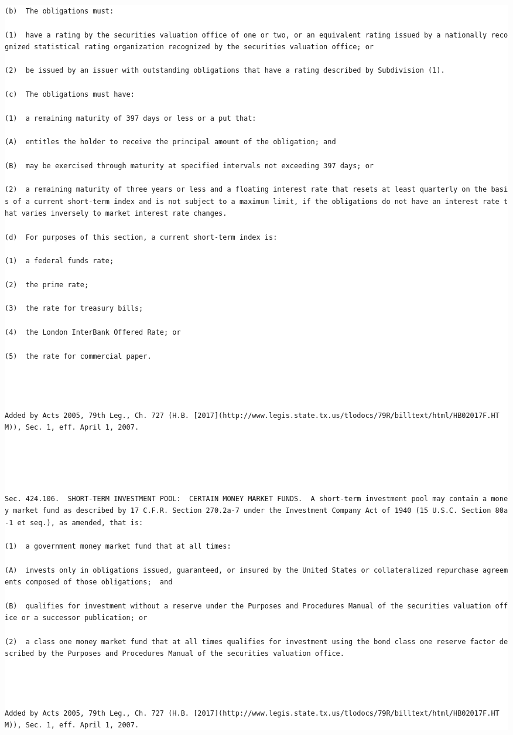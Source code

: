     (b)  The obligations must:
    
    (1)  have a rating by the securities valuation office of one or two, or an equivalent rating issued by a nationally recognized statistical rating organization recognized by the securities valuation office; or
    
    (2)  be issued by an issuer with outstanding obligations that have a rating described by Subdivision (1).
    
    (c)  The obligations must have:
    
    (1)  a remaining maturity of 397 days or less or a put that:
    
    (A)  entitles the holder to receive the principal amount of the obligation; and
    
    (B)  may be exercised through maturity at specified intervals not exceeding 397 days; or
    
    (2)  a remaining maturity of three years or less and a floating interest rate that resets at least quarterly on the basis of a current short-term index and is not subject to a maximum limit, if the obligations do not have an interest rate that varies inversely to market interest rate changes.
    
    (d)  For purposes of this section, a current short-term index is:
    
    (1)  a federal funds rate;
    
    (2)  the prime rate;
    
    (3)  the rate for treasury bills;
    
    (4)  the London InterBank Offered Rate; or
    
    (5)  the rate for commercial paper.
    
    
    
    
    Added by Acts 2005, 79th Leg., Ch. 727 (H.B. [2017](http://www.legis.state.tx.us/tlodocs/79R/billtext/html/HB02017F.HTM)), Sec. 1, eff. April 1, 2007.
    
    
    
    
    
    Sec. 424.106.  SHORT-TERM INVESTMENT POOL:  CERTAIN MONEY MARKET FUNDS.  A short-term investment pool may contain a money market fund as described by 17 C.F.R. Section 270.2a-7 under the Investment Company Act of 1940 (15 U.S.C. Section 80a-1 et seq.), as amended, that is:
    
    (1)  a government money market fund that at all times:
    
    (A)  invests only in obligations issued, guaranteed, or insured by the United States or collateralized repurchase agreements composed of those obligations;  and
    
    (B)  qualifies for investment without a reserve under the Purposes and Procedures Manual of the securities valuation office or a successor publication; or
    
    (2)  a class one money market fund that at all times qualifies for investment using the bond class one reserve factor described by the Purposes and Procedures Manual of the securities valuation office.
    
    
    
    
    Added by Acts 2005, 79th Leg., Ch. 727 (H.B. [2017](http://www.legis.state.tx.us/tlodocs/79R/billtext/html/HB02017F.HTM)), Sec. 1, eff. April 1, 2007.
    